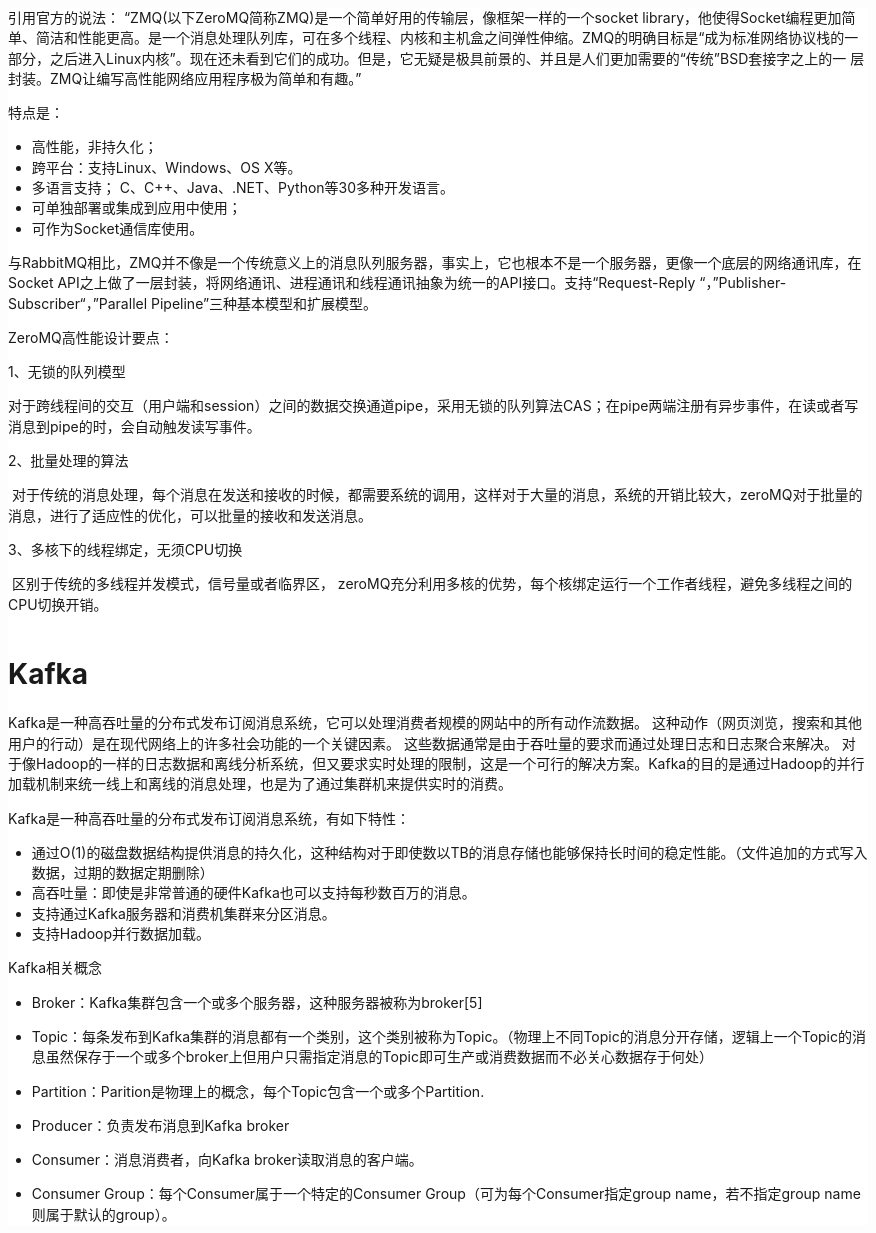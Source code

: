 引用官方的说法： “ZMQ(以下ZeroMQ简称ZMQ)是一个简单好用的传输层，像框架一样的一个socket library，他使得Socket编程更加简单、简洁和性能更高。是一个消息处理队列库，可在多个线程、内核和主机盒之间弹性伸缩。ZMQ的明确目标是“成为标准网络协议栈的一部分，之后进入Linux内核”。现在还未看到它们的成功。但是，它无疑是极具前景的、并且是人们更加需要的“传统”BSD套接字之上的一 层封装。ZMQ让编写高性能网络应用程序极为简单和有趣。”

特点是：

- 高性能，非持久化；
- 跨平台：支持Linux、Windows、OS X等。
- 多语言支持； C、C++、Java、.NET、Python等30多种开发语言。
- 可单独部署或集成到应用中使用；
- 可作为Socket通信库使用。

与RabbitMQ相比，ZMQ并不像是一个传统意义上的消息队列服务器，事实上，它也根本不是一个服务器，更像一个底层的网络通讯库，在Socket API之上做了一层封装，将网络通讯、进程通讯和线程通讯抽象为统一的API接口。支持“Request-Reply “，”Publisher-Subscriber“，”Parallel Pipeline”三种基本模型和扩展模型。

ZeroMQ高性能设计要点：

1、无锁的队列模型

对于跨线程间的交互（用户端和session）之间的数据交换通道pipe，采用无锁的队列算法CAS；在pipe两端注册有异步事件，在读或者写消息到pipe的时，会自动触发读写事件。

2、批量处理的算法

 对于传统的消息处理，每个消息在发送和接收的时候，都需要系统的调用，这样对于大量的消息，系统的开销比较大，zeroMQ对于批量的消息，进行了适应性的优化，可以批量的接收和发送消息。

3、多核下的线程绑定，无须CPU切换

 区别于传统的多线程并发模式，信号量或者临界区， zeroMQ充分利用多核的优势，每个核绑定运行一个工作者线程，避免多线程之间的CPU切换开销。

# Kafka

Kafka是一种高吞吐量的分布式发布订阅消息系统，它可以处理消费者规模的网站中的所有动作流数据。 这种动作（网页浏览，搜索和其他用户的行动）是在现代网络上的许多社会功能的一个关键因素。 这些数据通常是由于吞吐量的要求而通过处理日志和日志聚合来解决。 对于像Hadoop的一样的日志数据和离线分析系统，但又要求实时处理的限制，这是一个可行的解决方案。Kafka的目的是通过Hadoop的并行加载机制来统一线上和离线的消息处理，也是为了通过集群机来提供实时的消费。

Kafka是一种高吞吐量的分布式发布订阅消息系统，有如下特性：

- 通过O(1)的磁盘数据结构提供消息的持久化，这种结构对于即使数以TB的消息存储也能够保持长时间的稳定性能。（文件追加的方式写入数据，过期的数据定期删除）
- 高吞吐量：即使是非常普通的硬件Kafka也可以支持每秒数百万的消息。
- 支持通过Kafka服务器和消费机集群来分区消息。
- 支持Hadoop并行数据加载。

Kafka相关概念

- Broker：Kafka集群包含一个或多个服务器，这种服务器被称为broker[5]


- Topic：每条发布到Kafka集群的消息都有一个类别，这个类别被称为Topic。（物理上不同Topic的消息分开存储，逻辑上一个Topic的消息虽然保存于一个或多个broker上但用户只需指定消息的Topic即可生产或消费数据而不必关心数据存于何处）


- Partition：Parition是物理上的概念，每个Topic包含一个或多个Partition.


- Producer：负责发布消息到Kafka broker


- Consumer：消息消费者，向Kafka broker读取消息的客户端。


- Consumer Group：每个Consumer属于一个特定的Consumer Group（可为每个Consumer指定group name，若不指定group name则属于默认的group）。
